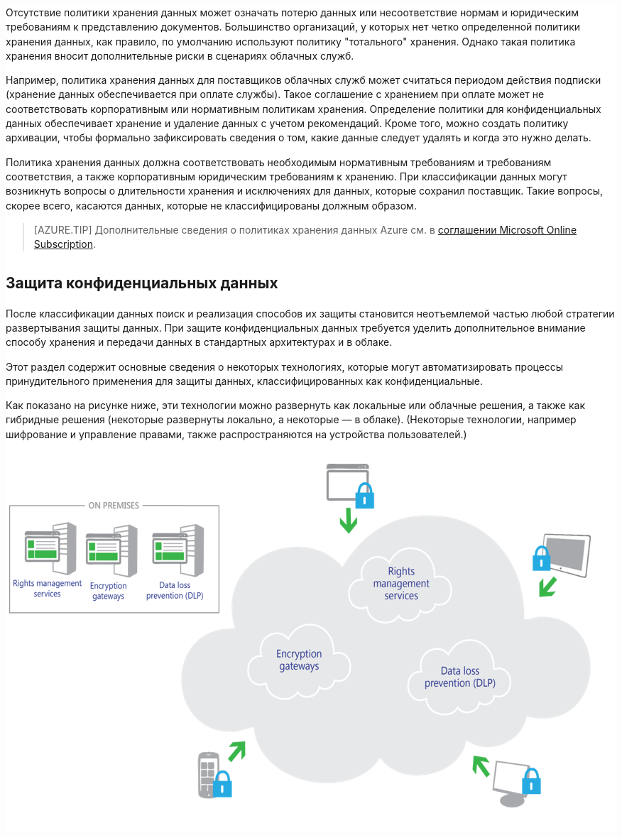 Отсутствие политики хранения данных может означать потерю данных или несоответствие нормам и юридическим требованиям к представлению документов. Большинство организаций, у которых нет четко определенной политики хранения данных, как правило, по умолчанию используют политику "тотального" хранения. Однако такая политика хранения вносит дополнительные риски в сценариях облачных служб.

Например, политика хранения данных для поставщиков облачных служб может считаться периодом действия подписки (хранение данных обеспечивается при оплате службы). Такое соглашение с хранением при оплате может не соответствовать корпоративным или нормативным политикам хранения. Определение политики для конфиденциальных данных обеспечивает хранение и удаление данных с учетом рекомендаций. Кроме того, можно создать политику архивации, чтобы формально зафиксировать сведения о том, какие данные следует удалять и когда это нужно делать.

Политика хранения данных должна соответствовать необходимым нормативным требованиям и требованиям соответствия, а также корпоративным юридическим требованиям к хранению. При классификации данных могут возникнуть вопросы о длительности хранения и исключениях для данных, которые сохранил поставщик. Такие вопросы, скорее всего, касаются данных, которые не классифицированы должным образом.

> [AZURE.TIP] Дополнительные сведения о политиках хранения данных Azure см. в [соглашении Microsoft Online Subscription](https://azure.microsoft.com/support/legal/subscription-agreement/).

## Защита конфиденциальных данных
  
После классификации данных поиск и реализация способов их защиты становится неотъемлемой частью любой стратегии развертывания защиты данных. При защите конфиденциальных данных требуется уделить дополнительное внимание способу хранения и передачи данных в стандартных архитектурах и в облаке.

Этот раздел содержит основные сведения о некоторых технологиях, которые могут автоматизировать процессы принудительного применения для защиты данных, классифицированных как конфиденциальные.
 
Как показано на рисунке ниже, эти технологии можно развернуть как локальные или облачные решения, а также как гибридные решения (некоторые развернуты локально, а некоторые — в облаке). (Некоторые технологии, например шифрование и управление правами, также распространяются на устройства пользователей.)

![Технологии](./media/azure-security-data-classification/azure-security-data-classification-fig4.png)
